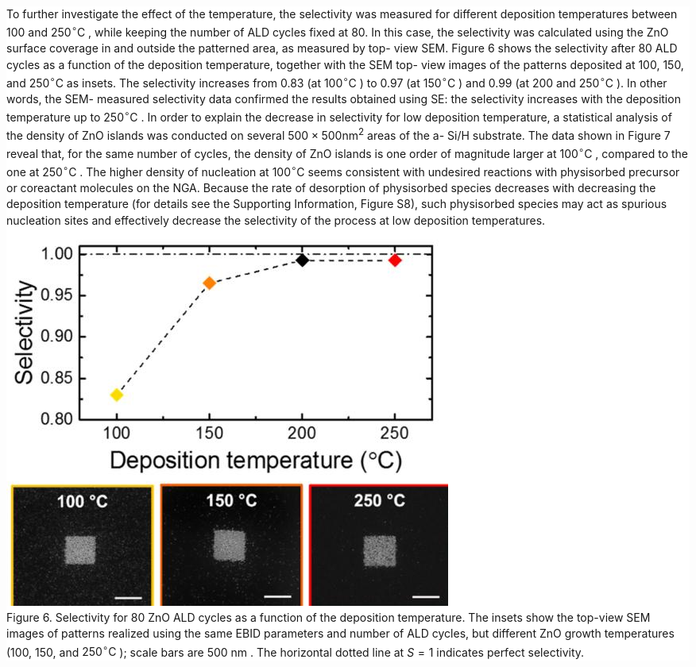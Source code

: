 To further investigate the effect of the temperature, the selectivity was measured for different deposition temperatures between 100 and  $250^{\circ}\mathrm{C}$ , while keeping the number of ALD cycles fixed at 80. In this case, the selectivity was calculated using the  $\mathrm{ZnO}$  surface coverage in and outside the patterned area, as measured by top- view SEM. Figure 6 shows the selectivity after 80 ALD cycles as a function of the deposition temperature, together with the SEM top- view images of the patterns deposited at 100, 150, and  $250^{\circ}\mathrm{C}$  as insets. The selectivity increases from 0.83 (at  $100^{\circ}\mathrm{C}$ ) to 0.97 (at  $150^{\circ}\mathrm{C}$ ) and 0.99 (at 200 and  $250^{\circ}\mathrm{C}$ ). In other words, the SEM- measured selectivity data confirmed the results obtained using SE: the selectivity increases with the deposition temperature up to  $250^{\circ}\mathrm{C}$ . In order to explain the decrease in selectivity for low deposition temperature, a statistical analysis of the density of  $\mathrm{ZnO}$  islands was conducted on several  $500 \times 500 \mathrm{nm}^2$  areas of the a- Si/H substrate. The data shown in Figure 7 reveal that, for the same number of cycles, the density of  $\mathrm{ZnO}$  islands is one order of magnitude larger at  $100^{\circ}\mathrm{C}$ , compared to the one at  $250^{\circ}\mathrm{C}$ . The higher density of nucleation at  $100^{\circ}\mathrm{C}$  seems consistent with undesired reactions with physisorbed precursor or coreactant molecules on the NGA. Because the rate of desorption of physisorbed species decreases with decreasing the deposition temperature (for details see the Supporting Information, Figure S8), such physisorbed species may act as spurious nucleation sites and effectively decrease the selectivity of the process at low deposition temperatures.

![](images/13a50a730e371993b91b79e2e0d835387d5f7a07641f257a2a1025378b520ac0.jpg)  
Figure 6. Selectivity for  $80~\mathrm{ZnO}$  ALD cycles as a function of the deposition temperature. The insets show the top-view SEM images of patterns realized using the same EBID parameters and number of ALD cycles, but different  $\mathrm{ZnO}$  growth temperatures (100, 150, and  $250^{\circ}\mathrm{C}$ ); scale bars are  $500~\mathrm{nm}$ . The horizontal dotted line at  $S = 1$  indicates perfect selectivity.
